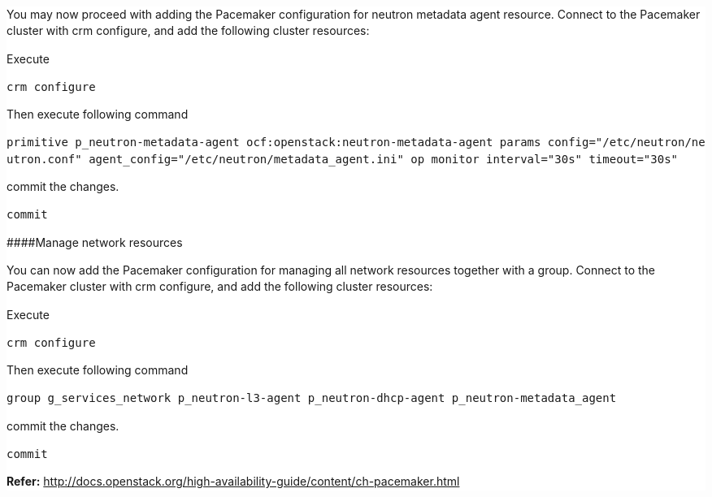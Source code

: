 You may now proceed with adding the Pacemaker configuration for neutron metadata agent resource. Connect to the Pacemaker cluster with crm configure, and add the following cluster resources:

Execute

<pre>
crm configure
</pre>

Then execute following command

<pre>
primitive p_neutron-metadata-agent ocf:openstack:neutron-metadata-agent params config="/etc/neutron/neutron.conf" agent_config="/etc/neutron/metadata_agent.ini" op monitor interval="30s" timeout="30s"
</pre>

commit the changes.

<pre>
commit
</pre>

####Manage network resources

You can now add the Pacemaker configuration for managing all network resources together with a group. Connect to the Pacemaker cluster with crm configure, and add the following cluster resources:

Execute

<pre>
crm configure
</pre>

Then execute following command

<pre>
group g_services_network p_neutron-l3-agent p_neutron-dhcp-agent p_neutron-metadata_agent
</pre>

commit the changes.

<pre>
commit
</pre>

**Refer:** http://docs.openstack.org/high-availability-guide/content/ch-pacemaker.html
